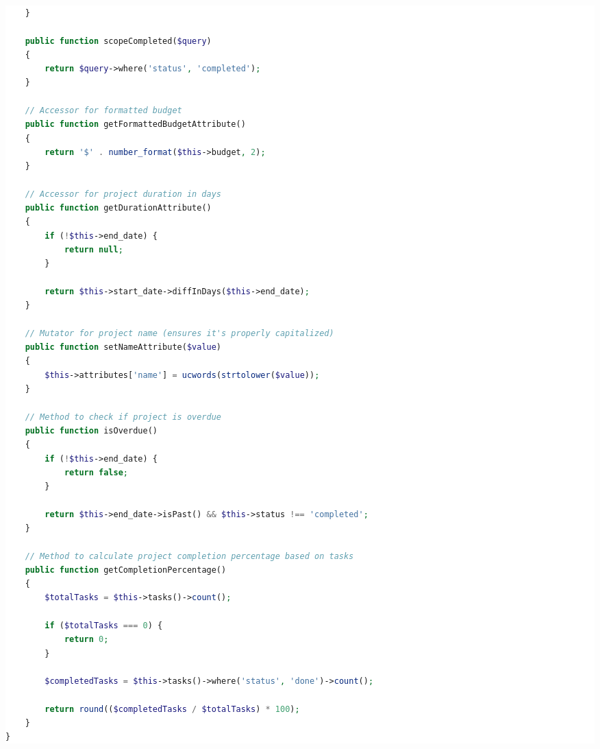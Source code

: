 ```php
    }

    public function scopeCompleted($query)
    {
        return $query->where('status', 'completed');
    }

    // Accessor for formatted budget
    public function getFormattedBudgetAttribute()
    {
        return '$' . number_format($this->budget, 2);
    }

    // Accessor for project duration in days
    public function getDurationAttribute()
    {
        if (!$this->end_date) {
            return null;
        }

        return $this->start_date->diffInDays($this->end_date);
    }

    // Mutator for project name (ensures it's properly capitalized)
    public function setNameAttribute($value)
    {
        $this->attributes['name'] = ucwords(strtolower($value));
    }

    // Method to check if project is overdue
    public function isOverdue()
    {
        if (!$this->end_date) {
            return false;
        }

        return $this->end_date->isPast() && $this->status !== 'completed';
    }

    // Method to calculate project completion percentage based on tasks
    public function getCompletionPercentage()
    {
        $totalTasks = $this->tasks()->count();
        
        if ($totalTasks === 0) {
            return 0;
        }
        
        $completedTasks = $this->tasks()->where('status', 'done')->count();
        
        return round(($completedTasks / $totalTasks) * 100);
    }
}
```
